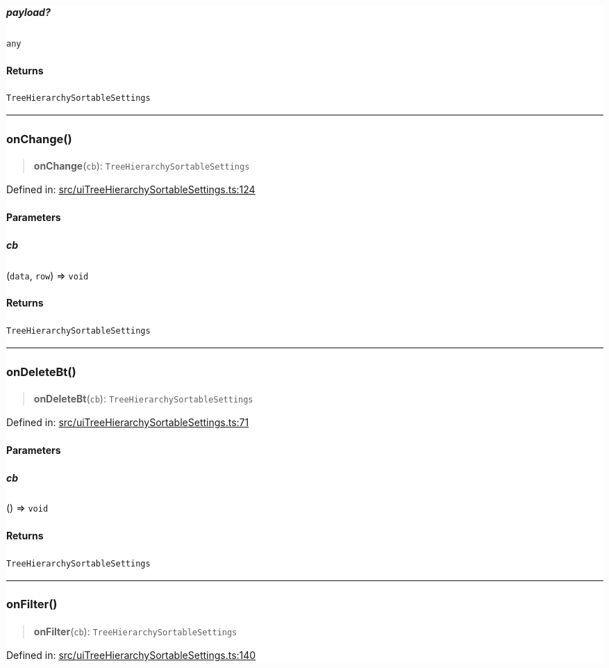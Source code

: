 ##### payload?

`any`

#### Returns

`TreeHierarchySortableSettings`

***

### onChange()

> **onChange**(`cb`): `TreeHierarchySortableSettings`

Defined in: [src/uiTreeHierarchySortableSettings.ts:124](https://github.com/Christian-Me/folder-to-tags-plugin/blob/1b47fd7d007d2f33409aeb5e2ff62bca31adb1cf/src/uiTreeHierarchySortableSettings.ts#L124)

#### Parameters

##### cb

(`data`, `row`) => `void`

#### Returns

`TreeHierarchySortableSettings`

***

### onDeleteBt()

> **onDeleteBt**(`cb`): `TreeHierarchySortableSettings`

Defined in: [src/uiTreeHierarchySortableSettings.ts:71](https://github.com/Christian-Me/folder-to-tags-plugin/blob/1b47fd7d007d2f33409aeb5e2ff62bca31adb1cf/src/uiTreeHierarchySortableSettings.ts#L71)

#### Parameters

##### cb

() => `void`

#### Returns

`TreeHierarchySortableSettings`

***

### onFilter()

> **onFilter**(`cb`): `TreeHierarchySortableSettings`

Defined in: [src/uiTreeHierarchySortableSettings.ts:140](https://github.com/Christian-Me/folder-to-tags-plugin/blob/1b47fd7d007d2f33409aeb5e2ff62bca31adb1cf/src/uiTreeHierarchySortableSettings.ts#L140)
